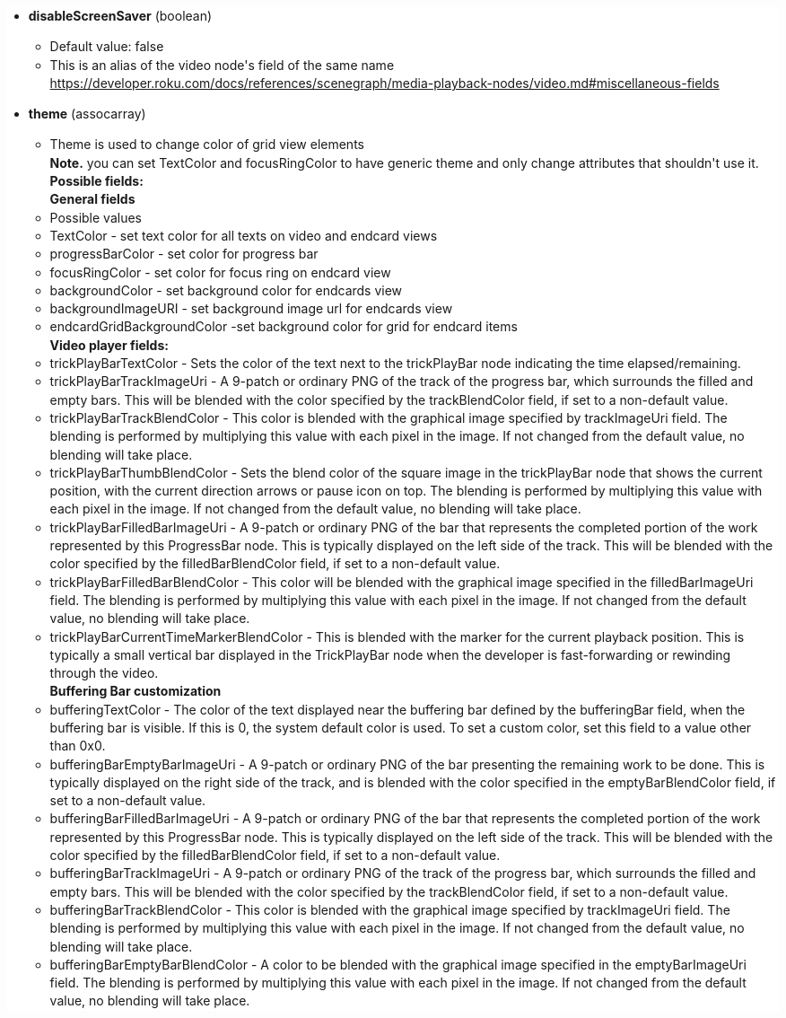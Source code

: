 * <a id="videoview#fields#disablescreensaver"></a>**disableScreenSaver** (boolean)
    * Default value: false
    * This is an alias of the video node's field of the same name  
  https://developer.roku.com/docs/references/scenegraph/media-playback-nodes/video.md#miscellaneous-fields  
  
* <a id="videoview#fields#theme"></a>**theme** (assocarray)
    * Theme is used to change color of grid view elements  
<b>Note.</b> you can set TextColor and focusRingColor to have generic theme and only change attributes that shouldn't use it.  
<b>Possible fields:</b>  
<b>General fields</b>  
	* Possible values  
     * TextColor - set text color for all texts on video and endcard views
     * progressBarColor - set color for progress bar
     * focusRingColor - set color for focus ring on endcard view
     * backgroundColor - set background color for endcards view
     * backgroundImageURI - set background image url for endcards view
     * endcardGridBackgroundColor -set background color for grid for endcard items  
<b>Video player fields:</b>
     * trickPlayBarTextColor - Sets the color of the text next to the trickPlayBar node indicating the time elapsed/remaining.
     * trickPlayBarTrackImageUri - A 9-patch or ordinary PNG of the track of the progress bar, which surrounds the filled and empty bars. This will be blended with the color specified by the trackBlendColor field, if set to a non-default value.
     * trickPlayBarTrackBlendColor - This color is blended with the graphical image specified by trackImageUri field. The blending is performed by multiplying this value with each pixel in the image. If not changed from the default value, no blending will take place.
     * trickPlayBarThumbBlendColor - Sets the blend color of the square image in the trickPlayBar node that shows the current position, with the current direction arrows or pause icon on top. The blending is performed by multiplying this value with each pixel in the image. If not changed from the default value, no blending will take place.
     * trickPlayBarFilledBarImageUri - A 9-patch or ordinary PNG of the bar that represents the completed portion of the work represented by this ProgressBar node. This is typically displayed on the left side of the track. This will be blended with the color specified by the filledBarBlendColor field, if set to a non-default value.
     * trickPlayBarFilledBarBlendColor - This color will be blended with the graphical image specified in the filledBarImageUri field. The blending is performed by multiplying this value with each pixel in the image. If not changed from the default value, no blending will take place.
     * trickPlayBarCurrentTimeMarkerBlendColor - This is blended with the marker for the current playback position. This is typically a small vertical bar displayed in the TrickPlayBar node when the developer is fast-forwarding or rewinding through the video.  
<b>Buffering Bar customization</b>
     * bufferingTextColor - The color of the text displayed near the buffering bar defined by the bufferingBar field, when the buffering bar is visible. If this is 0, the system default color is used. To set a custom color, set this field to a value other than 0x0.
     * bufferingBarEmptyBarImageUri - A 9-patch or ordinary PNG of the bar presenting the remaining work to be done. This is typically displayed on the right side of the track, and is blended with the color specified in the emptyBarBlendColor field, if set to a non-default value.
     * bufferingBarFilledBarImageUri - A 9-patch or ordinary PNG of the bar that represents the completed portion of the work represented by this ProgressBar node. This is typically displayed on the left side of the track. This will be blended with the color specified by the filledBarBlendColor field, if set to a non-default value.
     * bufferingBarTrackImageUri - A 9-patch or ordinary PNG of the track of the progress bar, which surrounds the filled and empty bars. This will be blended with the color specified by the trackBlendColor field, if set to a non-default value.
     * bufferingBarTrackBlendColor - This color is blended with the graphical image specified by trackImageUri field. The blending is performed by multiplying this value with each pixel in the image. If not changed from the default value, no blending will take place.
     * bufferingBarEmptyBarBlendColor - A color to be blended with the graphical image specified in the emptyBarImageUri field. The blending is performed by multiplying this value with each pixel in the image. If not changed from the default value, no blending will take place.
